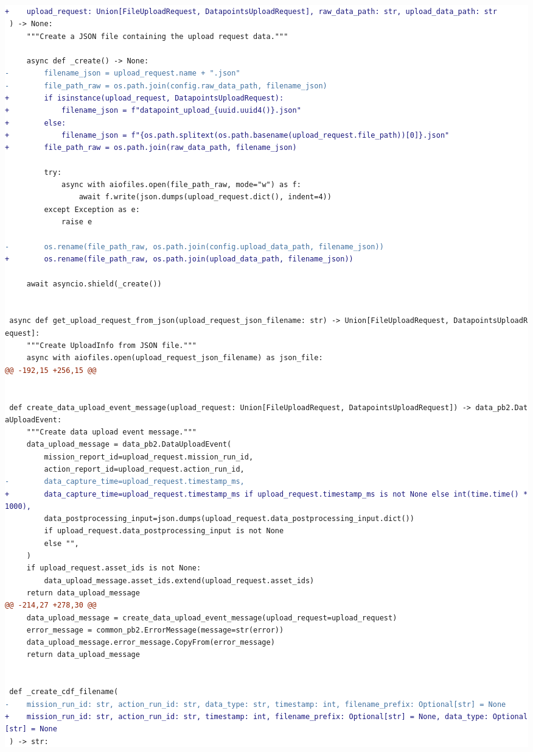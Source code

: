 ```diff
+    upload_request: Union[FileUploadRequest, DatapointsUploadRequest], raw_data_path: str, upload_data_path: str
 ) -> None:
     """Create a JSON file containing the upload request data."""
 
     async def _create() -> None:
-        filename_json = upload_request.name + ".json"
-        file_path_raw = os.path.join(config.raw_data_path, filename_json)
+        if isinstance(upload_request, DatapointsUploadRequest):
+            filename_json = f"datapoint_upload_{uuid.uuid4()}.json"
+        else:
+            filename_json = f"{os.path.splitext(os.path.basename(upload_request.file_path))[0]}.json"
+        file_path_raw = os.path.join(raw_data_path, filename_json)
 
         try:
             async with aiofiles.open(file_path_raw, mode="w") as f:
                 await f.write(json.dumps(upload_request.dict(), indent=4))
         except Exception as e:
             raise e
 
-        os.rename(file_path_raw, os.path.join(config.upload_data_path, filename_json))
+        os.rename(file_path_raw, os.path.join(upload_data_path, filename_json))
 
     await asyncio.shield(_create())
 
 
 async def get_upload_request_from_json(upload_request_json_filename: str) -> Union[FileUploadRequest, DatapointsUploadRequest]:
     """Create UploadInfo from JSON file."""
     async with aiofiles.open(upload_request_json_filename) as json_file:
@@ -192,15 +256,15 @@
 
 
 def create_data_upload_event_message(upload_request: Union[FileUploadRequest, DatapointsUploadRequest]) -> data_pb2.DataUploadEvent:
     """Create data upload event message."""
     data_upload_message = data_pb2.DataUploadEvent(
         mission_report_id=upload_request.mission_run_id,
         action_report_id=upload_request.action_run_id,
-        data_capture_time=upload_request.timestamp_ms,
+        data_capture_time=upload_request.timestamp_ms if upload_request.timestamp_ms is not None else int(time.time() * 1000),
         data_postprocessing_input=json.dumps(upload_request.data_postprocessing_input.dict())
         if upload_request.data_postprocessing_input is not None
         else "",
     )
     if upload_request.asset_ids is not None:
         data_upload_message.asset_ids.extend(upload_request.asset_ids)
     return data_upload_message
@@ -214,27 +278,30 @@
     data_upload_message = create_data_upload_event_message(upload_request=upload_request)
     error_message = common_pb2.ErrorMessage(message=str(error))
     data_upload_message.error_message.CopyFrom(error_message)
     return data_upload_message
 
 
 def _create_cdf_filename(
-    mission_run_id: str, action_run_id: str, data_type: str, timestamp: int, filename_prefix: Optional[str] = None
+    mission_run_id: str, action_run_id: str, timestamp: int, filename_prefix: Optional[str] = None, data_type: Optional[str] = None
 ) -> str:
```